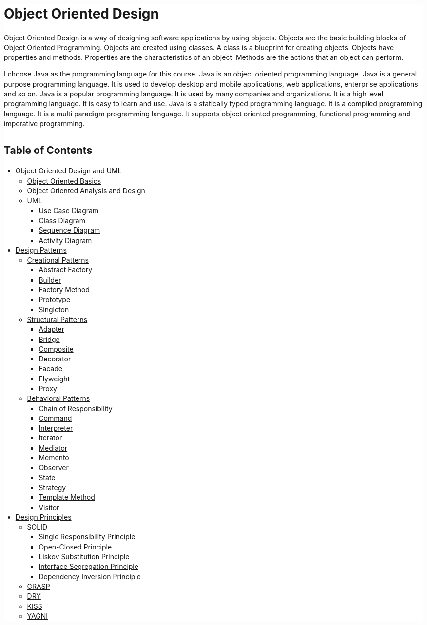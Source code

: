 # Object Oriented Design

Object Oriented Design is a way of designing software applications by using objects. Objects are the basic building blocks of Object Oriented Programming. Objects are created using classes. A class is a blueprint for creating objects. Objects have properties and methods. Properties are the characteristics of an object. Methods are the actions that an object can perform.

I choose Java as the programming language for this course. Java is an object oriented programming language. Java is a general purpose programming language. It is used to develop desktop and mobile applications, web applications, enterprise applications and so on. Java is a popular programming language. It is used by many companies and organizations. It is a high level programming language. It is easy to learn and use. Java is a statically typed programming language. It is a compiled programming language. It is a multi paradigm programming language. It supports object oriented programming, functional programming and imperative programming.

## Table of Contents
- [Object Oriented Design and UML](#object-oriented-design-and-uml)
    - [Object Oriented Basics](#object-oriented-basics)
    - [Object Oriented Analysis and Design](#object-oriented-analysis-and-design)
    - [UML](#uml)
        - [Use Case Diagram](#use-case-diagram)
        - [Class Diagram](#class-diagram)
        - [Sequence Diagram](#sequence-diagram)
        - [Activity Diagram](#activity-diagram)
- [Design Patterns](#design-patterns)
    - [Creational Patterns](#creational-patterns)
        - [Abstract Factory](#abstract-factory)
        - [Builder](#builder)
        - [Factory Method](#factory-method)
        - [Prototype](#prototype)
        - [Singleton](#singleton)
    - [Structural Patterns](#structural-patterns)
        - [Adapter](#adapter)
        - [Bridge](#bridge)
        - [Composite](#composite)
        - [Decorator](#decorator)
        - [Facade](#facade)
        - [Flyweight](#flyweight)
        - [Proxy](#proxy)
    - [Behavioral Patterns](#behavioral-patterns)
        - [Chain of Responsibility](#chain-of-responsibility)
        - [Command](#command)
        - [Interpreter](#interpreter)
        - [Iterator](#iterator)
        - [Mediator](#mediator)
        - [Memento](#memento)
        - [Observer](#observer)
        - [State](#state)
        - [Strategy](#strategy)
        - [Template Method](#template-method)
        - [Visitor](#visitor)
- [Design Principles](#design-principles)
    - [SOLID](#solid)
        - [Single Responsibility Principle](#single-responsibility-principle)
        - [Open-Closed Principle](#open-closed-principle)
        - [Liskov Substitution Principle](#liskov-substitution-principle)
        - [Interface Segregation Principle](#interface-segregation-principle)
        - [Dependency Inversion Principle](#dependency-inversion-principle)
    - [GRASP](#grasp)
    - [DRY](#dry)
    - [KISS](#kiss)
    - [YAGNI](#yagni)